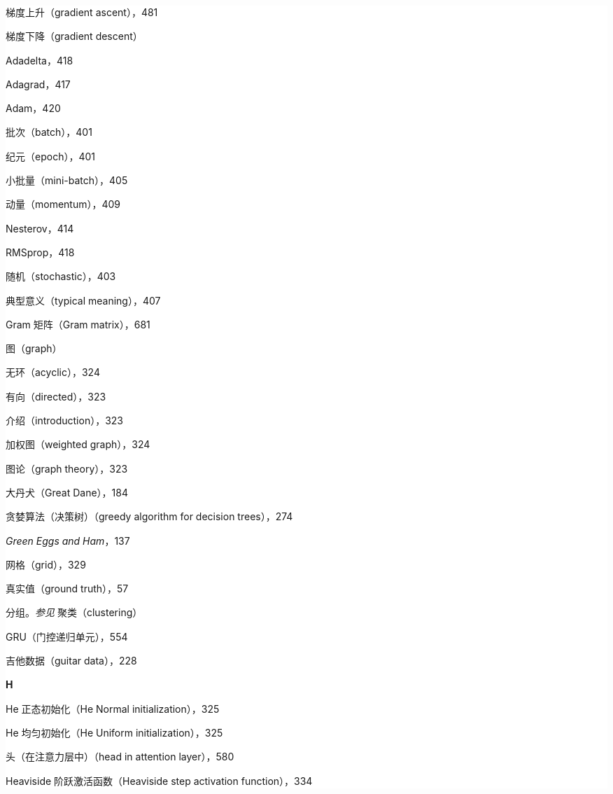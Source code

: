 梯度上升（gradient ascent），481

梯度下降（gradient descent）

Adadelta，418

Adagrad，417

Adam，420

批次（batch），401

纪元（epoch），401

小批量（mini-batch），405

动量（momentum），409

Nesterov，414

RMSprop，418

随机（stochastic），403

典型意义（typical meaning），407

Gram 矩阵（Gram matrix），681

图（graph）

无环（acyclic），324

有向（directed），323

介绍（introduction），323

加权图（weighted graph），324

图论（graph theory），323

大丹犬（Great Dane），184

贪婪算法（决策树）（greedy algorithm for decision trees），274

*Green Eggs and Ham*，137

网格（grid），329

真实值（ground truth），57

分组。*参见* 聚类（clustering）

GRU（门控递归单元），554

吉他数据（guitar data），228

**H**

He 正态初始化（He Normal initialization），325

He 均匀初始化（He Uniform initialization），325

头（在注意力层中）（head in attention layer），580

Heaviside 阶跃激活函数（Heaviside step activation function），334
